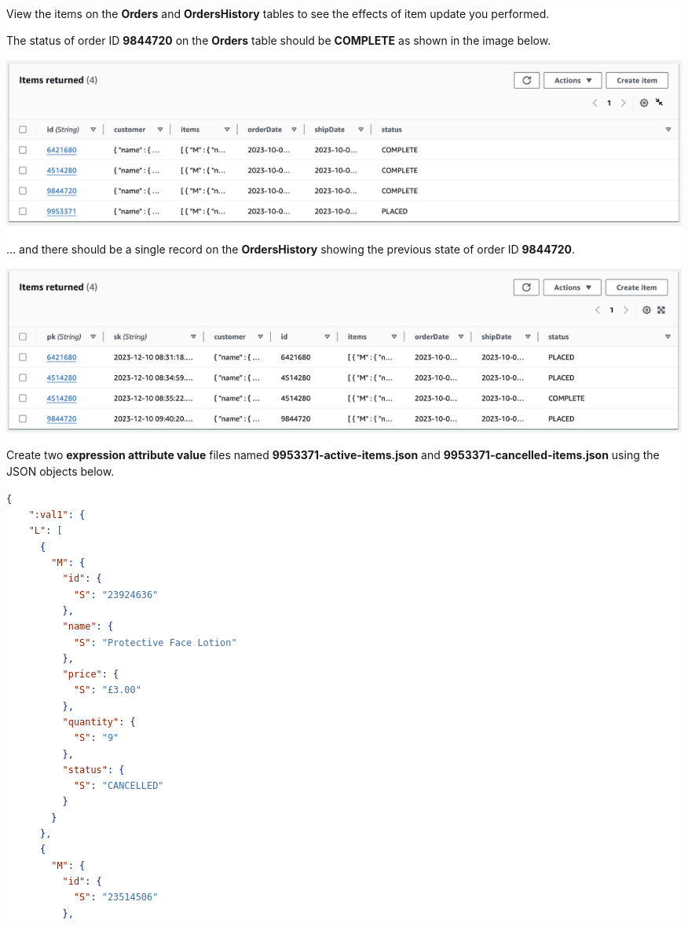 View the items on the **Orders** and **OrdersHistory** tables to see the effects of item update you performed.

The status of order ID **9844720** on the **Orders** table should be **COMPLETE** as shown in the image below.

![Orders Table Items](/static/images/change-data-capture/ex2/orders-update-one.png)

... and there should be a single record on the **OrdersHistory** showing the previous state of order ID **9844720**.

![OrdersHistory Table Items](/static/images/change-data-capture/ex2/orders-history-one.png)

Create two **expression attribute value** files named **9953371-active-items.json** and **9953371-cancelled-items.json** using the JSON objects below. 

```json
{
	":val1": {
    "L": [
      {
        "M": {
          "id": {
            "S": "23924636"
          },
          "name": {
            "S": "Protective Face Lotion"
          },
          "price": {
            "S": "£3.00"
          },
          "quantity": {
            "S": "9"
          },
          "status": {
            "S": "CANCELLED"
          }
        }
      },
      {
        "M": {
          "id": {
            "S": "23514506"
          },
```